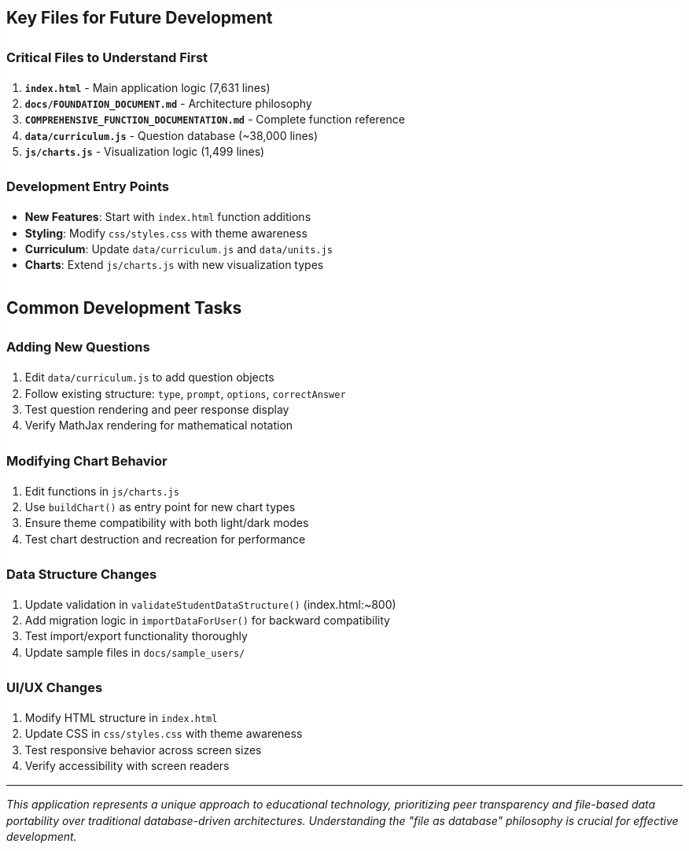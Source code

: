 ## Key Files for Future Development

### Critical Files to Understand First
1. **`index.html`** - Main application logic (7,631 lines)
2. **`docs/FOUNDATION_DOCUMENT.md`** - Architecture philosophy
3. **`COMPREHENSIVE_FUNCTION_DOCUMENTATION.md`** - Complete function reference
4. **`data/curriculum.js`** - Question database (~38,000 lines)
5. **`js/charts.js`** - Visualization logic (1,499 lines)

### Development Entry Points
- **New Features**: Start with `index.html` function additions
- **Styling**: Modify `css/styles.css` with theme awareness
- **Curriculum**: Update `data/curriculum.js` and `data/units.js`
- **Charts**: Extend `js/charts.js` with new visualization types

## Common Development Tasks

### Adding New Questions
1. Edit `data/curriculum.js` to add question objects
2. Follow existing structure: `type`, `prompt`, `options`, `correctAnswer`
3. Test question rendering and peer response display
4. Verify MathJax rendering for mathematical notation

### Modifying Chart Behavior
1. Edit functions in `js/charts.js`
2. Use `buildChart()` as entry point for new chart types
3. Ensure theme compatibility with both light/dark modes
4. Test chart destruction and recreation for performance

### Data Structure Changes
1. Update validation in `validateStudentDataStructure()` (index.html:~800)
2. Add migration logic in `importDataForUser()` for backward compatibility
3. Test import/export functionality thoroughly
4. Update sample files in `docs/sample_users/`

### UI/UX Changes
1. Modify HTML structure in `index.html`
2. Update CSS in `css/styles.css` with theme awareness
3. Test responsive behavior across screen sizes
4. Verify accessibility with screen readers

---

*This application represents a unique approach to educational technology, prioritizing peer transparency and file-based data portability over traditional database-driven architectures. Understanding the "file as database" philosophy is crucial for effective development.*